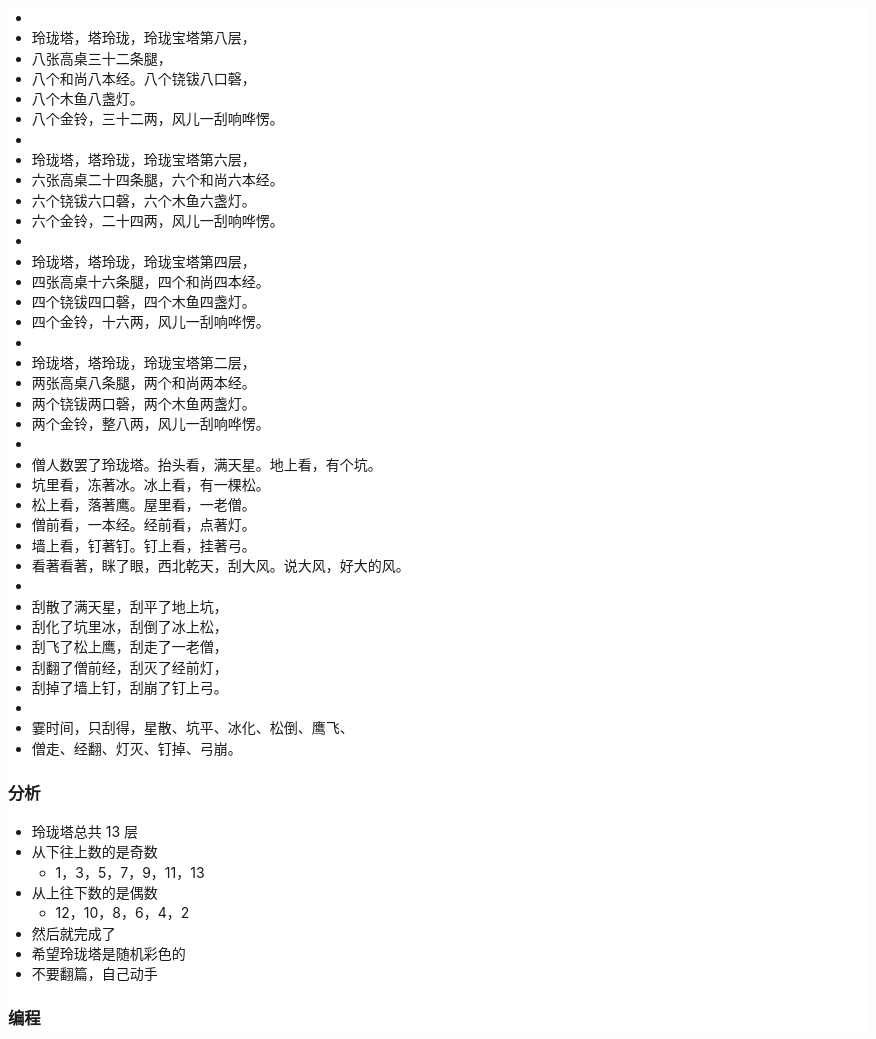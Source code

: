- 
- 玲珑塔，塔玲珑，玲珑宝塔第八层，
- 八张高桌三十二条腿，
- 八个和尚八本经。八个铙钹八口磬，
- 八个木鱼八盏灯。
- 八个金铃，三十二两，风儿一刮响哗愣。
- 
- 玲珑塔，塔玲珑，玲珑宝塔第六层，
- 六张高桌二十四条腿，六个和尚六本经。
- 六个铙钹六口磬，六个木鱼六盏灯。
- 六个金铃，二十四两，风儿一刮响哗愣。
- 
- 玲珑塔，塔玲珑，玲珑宝塔第四层，
- 四张高桌十六条腿，四个和尚四本经。
- 四个铙钹四口磬，四个木鱼四盏灯。
- 四个金铃，十六两，风儿一刮响哗愣。
- 
- 玲珑塔，塔玲珑，玲珑宝塔第二层，
- 两张高桌八条腿，两个和尚两本经。
- 两个铙钹两口磬，两个木鱼两盏灯。
- 两个金铃，整八两，风儿一刮响哗愣。
- 
- 僧人数罢了玲珑塔。抬头看，满天星。地上看，有个坑。
- 坑里看，冻著冰。冰上看，有一棵松。
- 松上看，落著鹰。屋里看，一老僧。
- 僧前看，一本经。经前看，点著灯。
- 墙上看，钉著钉。钉上看，挂著弓。
- 看著看著，眯了眼，西北乾天，刮大风。说大风，好大的风。
- 
- 刮散了满天星，刮平了地上坑，
- 刮化了坑里冰，刮倒了冰上松，
- 刮飞了松上鹰，刮走了一老僧，
- 刮翻了僧前经，刮灭了经前灯，
- 刮掉了墙上钉，刮崩了钉上弓。
- 
- 霎时间，只刮得，星散、坑平、冰化、松倒、鹰飞、
- 僧走、经翻、灯灭、钉掉、弓崩。


### 分析

- 玲珑塔总共 13 层
- 从下往上数的是奇数
  - 1，3，5，7，9，11，13
- 从上往下数的是偶数
  - 12，10，8，6，4，2
- 然后就完成了
- 希望玲珑塔是随机彩色的
- 不要翻篇，自己动手

### 编程
